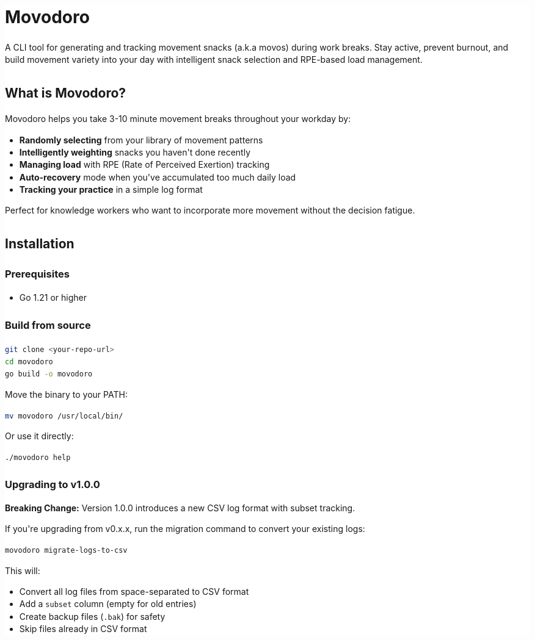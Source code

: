 # Movodoro

A CLI tool for generating and tracking movement snacks (a.k.a movos) during work breaks. Stay active, prevent burnout, and build movement variety into your day with intelligent snack selection and RPE-based load management.

## What is Movodoro?

Movodoro helps you take 3-10 minute movement breaks throughout your workday by:
- **Randomly selecting** from your library of movement patterns
- **Intelligently weighting** snacks you haven't done recently
- **Managing load** with RPE (Rate of Perceived Exertion) tracking
- **Auto-recovery** mode when you've accumulated too much daily load
- **Tracking your practice** in a simple log format

Perfect for knowledge workers who want to incorporate more movement without the decision fatigue.

## Installation

### Prerequisites
- Go 1.21 or higher

### Build from source

```bash
git clone <your-repo-url>
cd movodoro
go build -o movodoro
```

Move the binary to your PATH:
```bash
mv movodoro /usr/local/bin/
```

Or use it directly:
```bash
./movodoro help
```

### Upgrading to v1.0.0

**Breaking Change:** Version 1.0.0 introduces a new CSV log format with subset tracking.

If you're upgrading from v0.x.x, run the migration command to convert your existing logs:

```bash
movodoro migrate-logs-to-csv
```

This will:
- Convert all log files from space-separated to CSV format
- Add a `subset` column (empty for old entries)
- Create backup files (`.bak`) for safety
- Skip files already in CSV format
